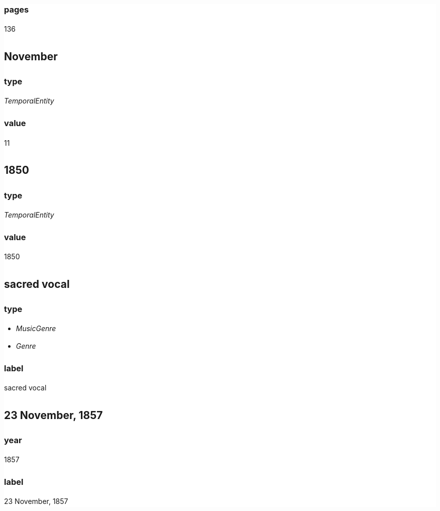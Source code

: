 ### pages


136

## November

### type


*TemporalEntity*

### value


11

## 1850

### type


*TemporalEntity*

### value


1850

## sacred vocal

### type

 - *MusicGenre*

 - *Genre*

### label


sacred vocal

## 23 November, 1857

### year


1857

### label


23 November, 1857

